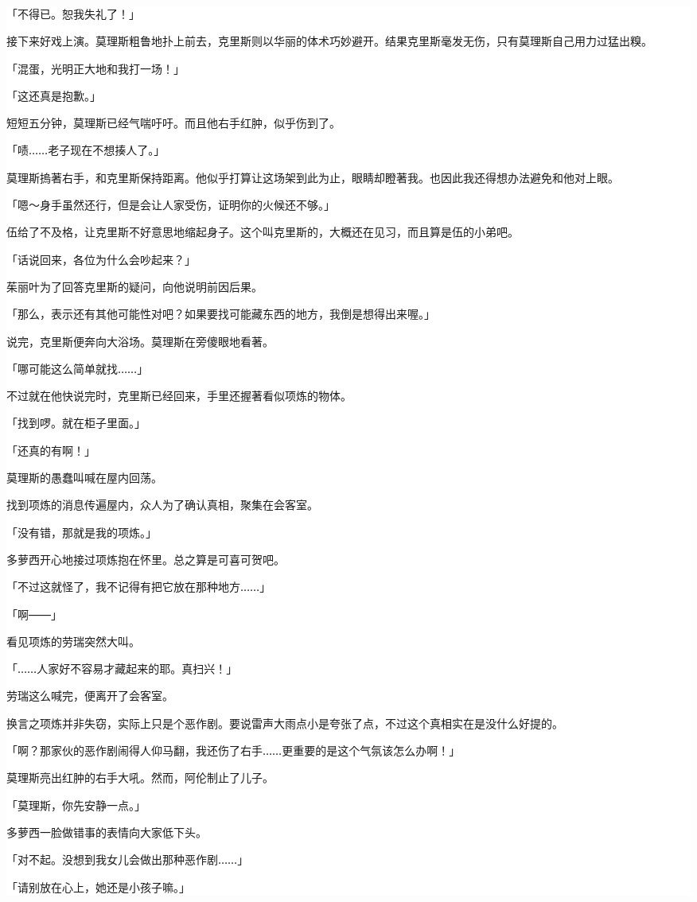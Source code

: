 「不得已。恕我失礼了！」

接下来好戏上演。莫理斯粗鲁地扑上前去，克里斯则以华丽的体术巧妙避开。结果克里斯毫发无伤，只有莫理斯自己用力过猛出糗。

「混蛋，光明正大地和我打一场！」

「这还真是抱歉。」

短短五分钟，莫理斯已经气喘吁吁。而且他右手红肿，似乎伤到了。

「啧……老子现在不想揍人了。」

莫理斯摀著右手，和克里斯保持距离。他似乎打算让这场架到此为止，眼睛却瞪著我。也因此我还得想办法避免和他对上眼。

「嗯～身手虽然还行，但是会让人家受伤，证明你的火候还不够。」

伍给了不及格，让克里斯不好意思地缩起身子。这个叫克里斯的，大概还在见习，而且算是伍的小弟吧。

「话说回来，各位为什么会吵起来？」

茱丽叶为了回答克里斯的疑问，向他说明前因后果。

「那么，表示还有其他可能性对吧？如果要找可能藏东西的地方，我倒是想得出来喔。」

说完，克里斯便奔向大浴场。莫理斯在旁傻眼地看著。

「哪可能这么简单就找……」

不过就在他快说完时，克里斯已经回来，手里还握著看似项炼的物体。

「找到啰。就在柜子里面。」

「还真的有啊！」

莫理斯的愚蠢叫喊在屋内回荡。

找到项炼的消息传遍屋内，众人为了确认真相，聚集在会客室。

「没有错，那就是我的项炼。」

多萝西开心地接过项炼抱在怀里。总之算是可喜可贺吧。

「不过这就怪了，我不记得有把它放在那种地方……」

「啊——」

看见项炼的劳瑞突然大叫。

「……人家好不容易才藏起来的耶。真扫兴！」

劳瑞这么喊完，便离开了会客室。

换言之项炼并非失窃，实际上只是个恶作剧。要说雷声大雨点小是夸张了点，不过这个真相实在是没什么好提的。

「啊？那家伙的恶作剧闹得人仰马翻，我还伤了右手……更重要的是这个气氛该怎么办啊！」

莫理斯亮出红肿的右手大吼。然而，阿伦制止了儿子。

「莫理斯，你先安静一点。」

多萝西一脸做错事的表情向大家低下头。

「对不起。没想到我女儿会做出那种恶作剧……」

「请别放在心上，她还是小孩子嘛。」
